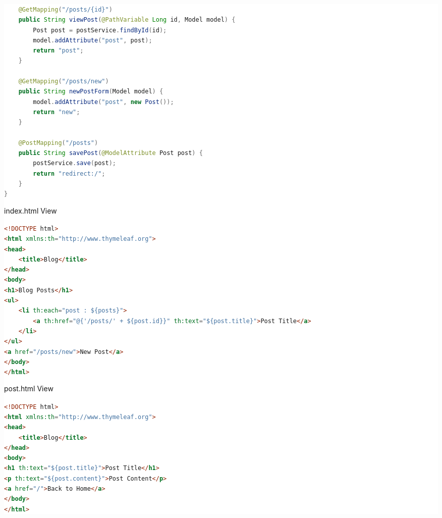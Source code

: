 ```java
    @GetMapping("/posts/{id}")
    public String viewPost(@PathVariable Long id, Model model) {
        Post post = postService.findById(id);
        model.addAttribute("post", post);
        return "post";
    }

    @GetMapping("/posts/new")
    public String newPostForm(Model model) {
        model.addAttribute("post", new Post());
        return "new";
    }

    @PostMapping("/posts")
    public String savePost(@ModelAttribute Post post) {
        postService.save(post);
        return "redirect:/";
    }
}

```  

index.html View  
```html
<!DOCTYPE html>
<html xmlns:th="http://www.thymeleaf.org">
<head>
    <title>Blog</title>
</head>
<body>
<h1>Blog Posts</h1>
<ul>
    <li th:each="post : ${posts}">
        <a th:href="@{'/posts/' + ${post.id}}" th:text="${post.title}">Post Title</a>
    </li>
</ul>
<a href="/posts/new">New Post</a>
</body>
</html>

```  

post.html View  
```html
<!DOCTYPE html>
<html xmlns:th="http://www.thymeleaf.org">
<head>
    <title>Blog</title>
</head>
<body>
<h1 th:text="${post.title}">Post Title</h1>
<p th:text="${post.content}">Post Content</p>
<a href="/">Back to Home</a>
</body>
</html>

```  

